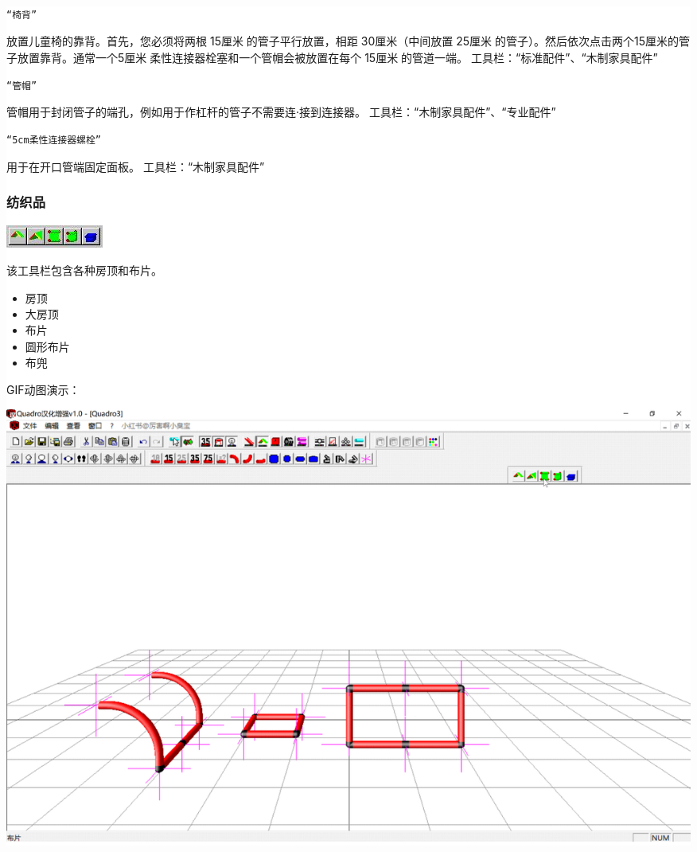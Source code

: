 `“椅背”`

放置儿童椅的靠背。首先，您必须将两根 15厘米 的管子平行放置，相距 30厘米（中间放置 25厘米 的管子）。然后依次点击两个15厘米的管子放置靠背。通常一个5厘米 柔性连接器栓塞和一个管帽会被放置在每个 15厘米 的管道一端。
工具栏：“标准配件”、“木制家具配件”

`“管帽”`

管帽用于封闭管子的端孔，例如用于作杠杆的管子不需要连·接到连接器。
工具栏：“木制家具配件”、“专业配件”

`“5cm柔性连接器螺栓”`

用于在开口管端固定面板。
工具栏：“木制家具配件”


### 纺织品

![Alt text](./img/bm200.jpg)

该工具栏包含各种房顶和布片。
- 房顶
- 大房顶
- 布片
- 圆形布片
- 布兜

GIF动图演示：

![Alt text](./img/8.gif)
